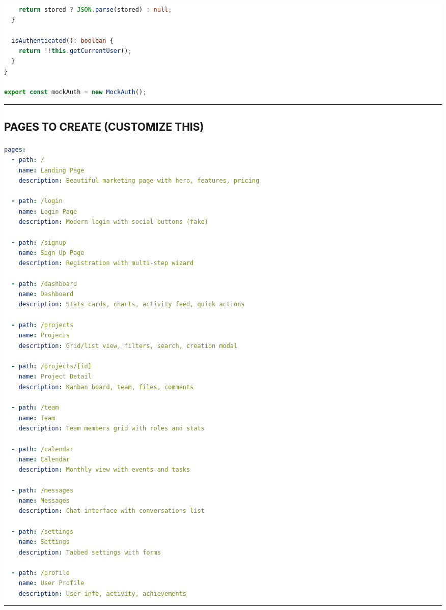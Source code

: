 ```typescript
    return stored ? JSON.parse(stored) : null;
  }

  isAuthenticated(): boolean {
    return !!this.getCurrentUser();
  }
}

export const mockAuth = new MockAuth();
```

---

## PAGES TO CREATE (CUSTOMIZE THIS)

```yaml
pages:
  - path: /
    name: Landing Page
    description: Beautiful marketing page with hero, features, pricing
    
  - path: /login
    name: Login Page
    description: Modern login with social buttons (fake)
    
  - path: /signup
    name: Sign Up Page
    description: Registration with multi-step wizard
    
  - path: /dashboard
    name: Dashboard
    description: Stats cards, charts, activity feed, quick actions
    
  - path: /projects
    name: Projects
    description: Grid/list view, filters, search, creation modal
    
  - path: /projects/[id]
    name: Project Detail
    description: Kanban board, team, files, comments
    
  - path: /team
    name: Team
    description: Team members grid with roles and stats
    
  - path: /calendar
    name: Calendar
    description: Monthly view with events and tasks
    
  - path: /messages
    name: Messages
    description: Chat interface with conversations list
    
  - path: /settings
    name: Settings
    description: Tabbed settings with forms
    
  - path: /profile
    name: User Profile
    description: User info, activity, achievements
```

---